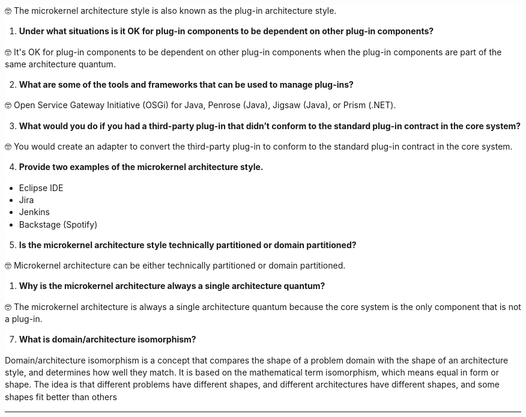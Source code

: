 🤓 The microkernel architecture style is also known as the plug-in architecture style.

1. **Under what situations is it OK for plug-in components to be dependent on other plug-in components?**

🤓 It's OK for plug-in components to be dependent on other plug-in components when the plug-in components are part of the same architecture quantum.

2. **What are some of the tools and frameworks that can be used to manage plug-ins?**

🤓 Open Service Gateway Initiative (OSGi) for Java, Penrose (Java), Jigsaw (Java), or Prism (.NET).

3. **What would you do if you had a third-party plug-in that didn’t conform to the standard plug-in contract in the core system?**

🤓 You would create an adapter to convert the third-party plug-in to conform to the standard plug-in contract in the core system.

4. **Provide two examples of the microkernel architecture style.**

- Eclipse IDE
- Jira
- Jenkins
- Backstage (Spotify)

5. **Is the microkernel architecture style technically partitioned or domain partitioned?**

🤓 Microkernel architecture can be either technically partitioned or domain partitioned.

1. **Why is the microkernel architecture always a single architecture quantum?**

🤓 The microkernel architecture is always a single architecture quantum because the core system is the only component that is not a plug-in.

7. **What is domain/architecture isomorphism?**

Domain/architecture isomorphism is a concept that compares the shape of a problem domain with the shape of an architecture style, and determines how well they match. It is based on the mathematical term isomorphism, which means equal in form or shape. The idea is that different problems have different shapes, and different architectures have different shapes, and some shapes fit better than others

---
